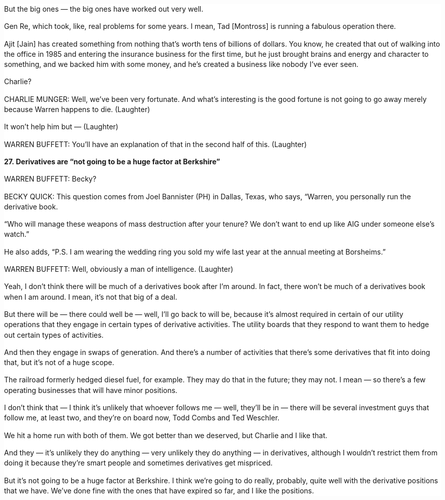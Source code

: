 But the big ones — the big ones have worked out very well.

Gen Re, which took, like, real problems for some years. I mean, Tad [Montross] is running a fabulous operation there.

Ajit [Jain] has created something from nothing that’s worth tens of billions of dollars. You know, he created that out of walking into the office in 1985 and entering the insurance business for the first time, but he just brought brains and energy and character to something, and we backed him with some money, and he’s created a business like nobody I’ve ever seen.

Charlie?

CHARLIE MUNGER: Well, we’ve been very fortunate. And what’s interesting is the good fortune is not going to go away merely because Warren happens to die. (Laughter)

It won’t help him but — (Laughter)

WARREN BUFFETT: You’ll have an explanation of that in the second half of this. (Laughter)

**27. Derivatives are “not going to be a huge factor at Berkshire”**

WARREN BUFFETT: Becky?

BECKY QUICK: This question comes from Joel Bannister (PH) in Dallas, Texas, who says, “Warren, you personally run the derivative book.

“Who will manage these weapons of mass destruction after your tenure? We don’t want to end up like AIG under someone else’s watch.”

He also adds, “P.S. I am wearing the wedding ring you sold my wife last year at the annual meeting at Borsheims.”

WARREN BUFFETT: Well, obviously a man of intelligence. (Laughter)

Yeah, I don’t think there will be much of a derivatives book after I’m around. In fact, there won’t be much of a derivatives book when I am around. I mean, it’s not that big of a deal.

But there will be — there could well be — well, I’ll go back to will be, because it’s almost required in certain of our utility operations that they engage in certain types of derivative activities. The utility boards that they respond to want them to hedge out certain types of activities.

And then they engage in swaps of generation. And there’s a number of activities that there’s some derivatives that fit into doing that, but it’s not of a huge scope.

The railroad formerly hedged diesel fuel, for example. They may do that in the future; they may not. I mean — so there’s a few operating businesses that will have minor positions.

I don’t think that — I think it’s unlikely that whoever follows me — well, they’ll be in — there will be several investment guys that follow me, at least two, and they’re on board now, Todd Combs and Ted Weschler.

We hit a home run with both of them. We got better than we deserved, but Charlie and I like that.

And they — it’s unlikely they do anything — very unlikely they do anything — in derivatives, although I wouldn’t restrict them from doing it because they’re smart people and sometimes derivatives get mispriced.

But it’s not going to be a huge factor at Berkshire. I think we’re going to do really, probably, quite well with the derivative positions that we have. We’ve done fine with the ones that have expired so far, and I like the positions.
